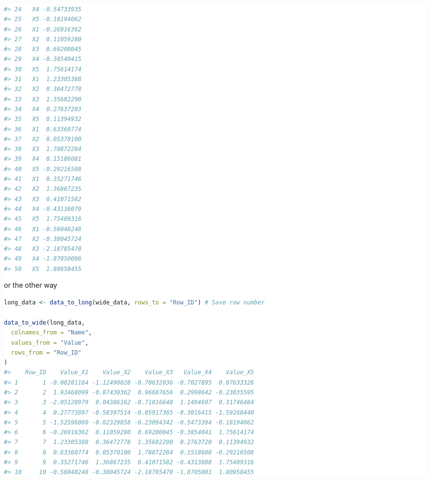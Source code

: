 ``` r
#> 24   X4 -0.54733935
#> 25   X5 -0.18194062
#> 26   X1 -0.26916362
#> 27   X2  0.11059280
#> 28   X3  0.69200045
#> 29   X4 -0.38540415
#> 30   X5  1.75614174
#> 31   X1  1.23305388
#> 32   X2  0.36472778
#> 33   X3  1.35682290
#> 34   X4  0.27637203
#> 35   X5  0.11394932
#> 36   X1  0.63360774
#> 37   X2  0.05370100
#> 38   X3  1.78872284
#> 39   X4  0.15186081
#> 40   X5 -0.29216508
#> 41   X1  0.35271746
#> 42   X2  1.36867235
#> 43   X3  0.41071582
#> 44   X4 -0.43138079
#> 45   X5  1.75409316
#> 46   X1 -0.56048248
#> 47   X2 -0.38045724
#> 48   X3 -2.18785470
#> 49   X4 -1.87050006
#> 50   X5  1.80958455
```

or the other way

``` r
long_data <- data_to_long(wide_data, rows_to = "Row_ID") # Save row number

data_to_wide(long_data,
  colnames_from = "Name",
  values_from = "Value",
  rows_from = "Row_ID"
)
#>    Row_ID    Value_X1    Value_X2    Value_X3   Value_X4    Value_X5
#> 1       1 -0.08281164 -1.12490028 -0.70632036 -0.7027895  0.07633326
#> 2       2  1.93468099 -0.87430362  0.96687656  0.2998642 -0.23035595
#> 3       3 -2.05128979  0.04386162 -0.71016648  1.1494697  0.31746484
#> 4       4  0.27773897 -0.58397514 -0.05917365 -0.3016415 -1.59268440
#> 5       5 -1.52596060 -0.82329858 -0.23094342 -0.5473394 -0.18194062
#> 6       6 -0.26916362  0.11059280  0.69200045 -0.3854041  1.75614174
#> 7       7  1.23305388  0.36472778  1.35682290  0.2763720  0.11394932
#> 8       8  0.63360774  0.05370100  1.78872284  0.1518608 -0.29216508
#> 9       9  0.35271746  1.36867235  0.41071582 -0.4313808  1.75409316
#> 10     10 -0.56048248 -0.38045724 -2.18785470 -1.8705001  1.80958455
```

